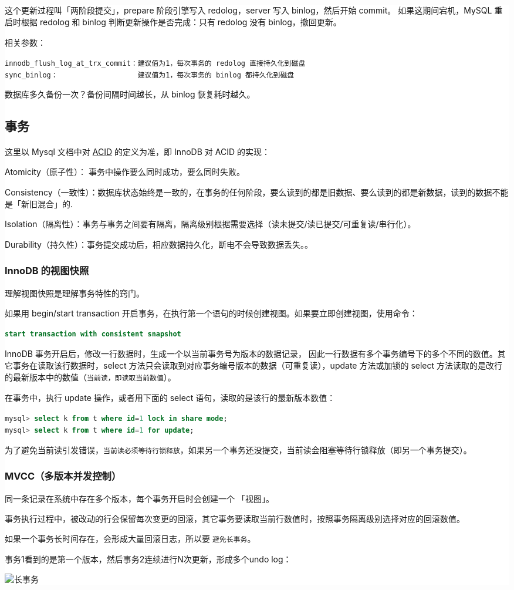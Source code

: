 这个更新过程叫「两阶段提交」，prepare 阶段引擎写入 redolog，server 写入 binlog，然后开始 commit。
如果这期间宕机，MySQL 重启时根据 redolog 和 binlog 判断更新操作是否完成：只有 redolog 没有 binlog，撤回更新。


相关参数：

```sh
innodb_flush_log_at_trx_commit：建议值为1，每次事务的 redolog 直接持久化到磁盘
sync_binlog：                   建议值为1，每次事务的 binlog 都持久化到磁盘
```

数据库多久备份一次？备份间隔时间越长，从 binlog 恢复耗时越久。

## 事务

这里以 Mysql 文档中对 [ACID][2] 的定义为准，即 InnoDB 对 ACID 的实现： 

Atomicity（原子性）： 事务中操作要么同时成功，要么同时失败。

Consistency（一致性）：数据库状态始终是一致的，在事务的任何阶段，要么读到的都是旧数据、要么读到的都是新数据，读到的数据不能是「新旧混合」的.

Isolation（隔离性）：事务与事务之间要有隔离，隔离级别根据需要选择（读未提交/读已提交/可重复读/串行化）。

Durability（持久性）：事务提交成功后，相应数据持久化，断电不会导致数据丢失。。




### InnoDB 的视图快照

理解视图快照是理解事务特性的窍门。

如果用 begin/start transaction 开启事务，在执行第一个语句的时候创建视图。如果要立即创建视图，使用命令：

```sql
start transaction with consistent snapshot
```

InnoDB 事务开启后，修改一行数据时，生成一个以当前事务号为版本的数据记录， 因此一行数据有多个事务编号下的多个不同的数值。其它事务在读取该行数据时，select 方法只会读取到对应事务编号版本的数据（可重复读），update 方法或加锁的 select 方法读取的是改行的最新版本中的数值（`当前读，即读取当前数值`）。

在事务中，执行 update 操作，或者用下面的 select 语句，读取的是该行的最新版本数值：

```sql
mysql> select k from t where id=1 lock in share mode;
mysql> select k from t where id=1 for update;
```

为了避免当前读引发错误，`当前读必须等待行锁释放`，如果另一个事务还没提交，当前读会阻塞等待行锁释放（即另一个事务提交）。


### MVCC（多版本并发控制）

同一条记录在系统中存在多个版本，每个事务开启时会创建一个 「视图」。

事务执行过程中，被改动的行会保留每次变更的回滚，其它事务要读取当前行数值时，按照事务隔离级别选择对应的回滚数值。

如果一个事务长时间存在，会形成大量回滚日志，所以要 `避免长事务`。

事务1看到的是第一个版本，然后事务2连续进行N次更新，形成多个undo log：

![长事务]({{site.article}}/mysql-long-tranaction.webp)


[1]: https://www.lijiaocn.com "李佶澳的博客"
[2]: https://dev.mysql.com/doc/refman/8.0/en/glossary.html#glos_acid "ACID"